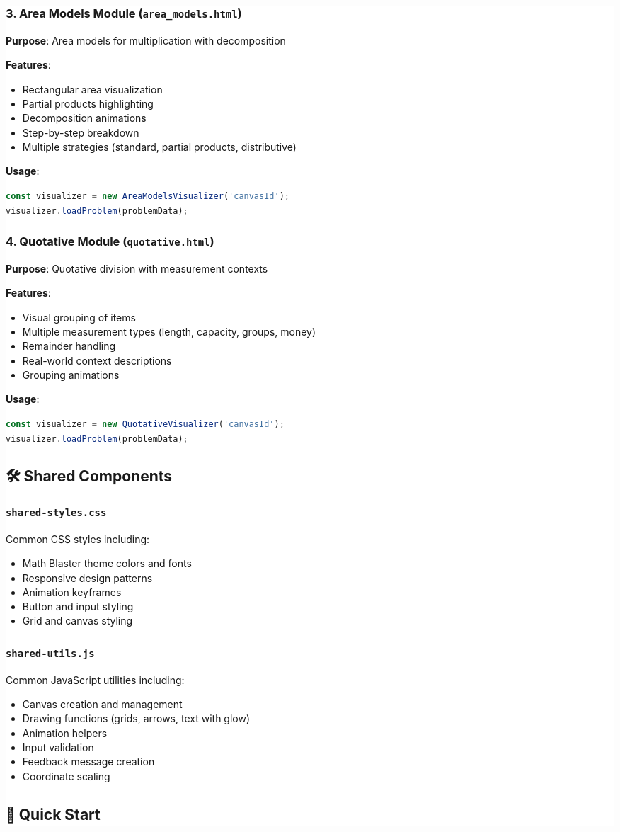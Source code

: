 ### 3. Area Models Module (`area_models.html`)
**Purpose**: Area models for multiplication with decomposition

**Features**:
- Rectangular area visualization
- Partial products highlighting
- Decomposition animations
- Step-by-step breakdown
- Multiple strategies (standard, partial products, distributive)

**Usage**:
```javascript
const visualizer = new AreaModelsVisualizer('canvasId');
visualizer.loadProblem(problemData);
```

### 4. Quotative Module (`quotative.html`)
**Purpose**: Quotative division with measurement contexts

**Features**:
- Visual grouping of items
- Multiple measurement types (length, capacity, groups, money)
- Remainder handling
- Real-world context descriptions
- Grouping animations

**Usage**:
```javascript
const visualizer = new QuotativeVisualizer('canvasId');
visualizer.loadProblem(problemData);
```

## 🛠️ Shared Components

### `shared-styles.css`
Common CSS styles including:
- Math Blaster theme colors and fonts
- Responsive design patterns
- Animation keyframes
- Button and input styling
- Grid and canvas styling

### `shared-utils.js`
Common JavaScript utilities including:
- Canvas creation and management
- Drawing functions (grids, arrows, text with glow)
- Animation helpers
- Input validation
- Feedback message creation
- Coordinate scaling

## 🚀 Quick Start
